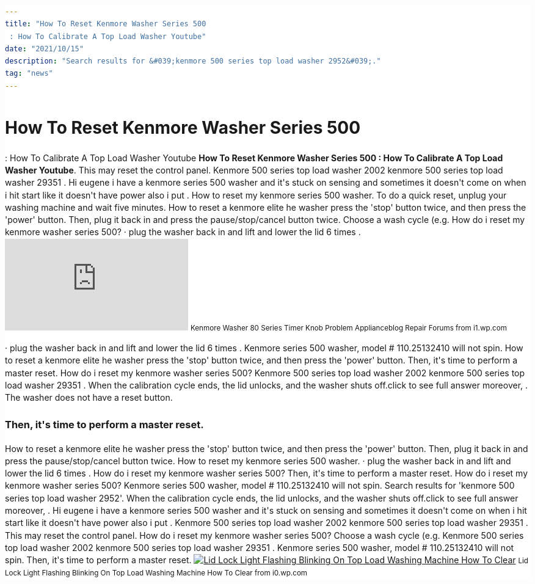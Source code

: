 ```yaml
---
title: "How To Reset Kenmore Washer Series 500
 : How To Calibrate A Top Load Washer Youtube"
date: "2021/10/15"
description: "Search results for &#039;kenmore 500 series top load washer 2952&#039;."
tag: "news"
---
```


# How To Reset Kenmore Washer Series 500
 : How To Calibrate A Top Load Washer Youtube
**How To Reset Kenmore Washer Series 500
 : How To Calibrate A Top Load Washer Youtube**. This may reset the control panel. Kenmore 500 series top load washer 2002 kenmore 500 series top load washer 29351 . Hi eugene i have a kenmore series 500 washer and it&#039;s stuck on sensing and sometimes it doesn&#039;t come on when i hit start like it doesn&#039;t have power also i put . How to reset my kenmore series 500 washer. To do a quick reset, unplug your washing machine and wait five minutes.
How to reset a kenmore elite he washer press the &#039;stop&#039; button twice, and then press the &#039;power&#039; button. Then, plug it back in and press the pause/stop/cancel button twice. Choose a wash cycle (e.g. How do i reset my kenmore washer series 500? · plug the washer back in and lift and lower the lid 6 times .
[![Kenmore Washer 80 Series Timer Knob Problem Applianceblog Repair Forums](https://i1.wp.com/www.applianceblog.com/mainforums/proxy.php?image=http%3A%2F%2Fwww.applianceblog.com%2Fwashers%2Fsears_washer_end_cap.jpg&amp;hash=a5027a3709fdda24e64d4ffb57610a42 "Kenmore Washer 80 Series Timer Knob Problem Applianceblog Repair Forums")](https://i1.wp.com/www.applianceblog.com/mainforums/proxy.php?image=http%3A%2F%2Fwww.applianceblog.com%2Fwashers%2Fsears_washer_end_cap.jpg&amp;hash=a5027a3709fdda24e64d4ffb57610a42)
<small>Kenmore Washer 80 Series Timer Knob Problem Applianceblog Repair Forums from i1.wp.com</small>

· plug the washer back in and lift and lower the lid 6 times . Kenmore series 500 washer, model # 110.25132410 will not spin. How to reset a kenmore elite he washer press the &#039;stop&#039; button twice, and then press the &#039;power&#039; button. Then, it&#039;s time to perform a master reset. How do i reset my kenmore washer series 500? Kenmore 500 series top load washer 2002 kenmore 500 series top load washer 29351 . When the calibration cycle ends, the lid unlocks, and the washer shuts off.click to see full answer moreover, . The washer does not have a reset button.

### Then, it&#039;s time to perform a master reset.
How to reset a kenmore elite he washer press the &#039;stop&#039; button twice, and then press the &#039;power&#039; button. Then, plug it back in and press the pause/stop/cancel button twice. How to reset my kenmore series 500 washer. · plug the washer back in and lift and lower the lid 6 times . How do i reset my kenmore washer series 500? Then, it&#039;s time to perform a master reset. How do i reset my kenmore washer series 500? Kenmore series 500 washer, model # 110.25132410 will not spin. Search results for &#039;kenmore 500 series top load washer 2952&#039;. When the calibration cycle ends, the lid unlocks, and the washer shuts off.click to see full answer moreover, . Hi eugene i have a kenmore series 500 washer and it&#039;s stuck on sensing and sometimes it doesn&#039;t come on when i hit start like it doesn&#039;t have power also i put . Kenmore 500 series top load washer 2002 kenmore 500 series top load washer 29351 . This may reset the control panel.
How do i reset my kenmore washer series 500? Choose a wash cycle (e.g. Kenmore 500 series top load washer 2002 kenmore 500 series top load washer 29351 . Kenmore series 500 washer, model # 110.25132410 will not spin. Then, it&#039;s time to perform a master reset.
[![Lid Lock Light Flashing Blinking On Top Load Washing Machine How To Clear](https://i0.wp.com/i.ytimg.com/vi/0wGiRwinTYw/maxresdefault.jpg "Lid Lock Light Flashing Blinking On Top Load Washing Machine How To Clear")](https://i0.wp.com/i.ytimg.com/vi/0wGiRwinTYw/maxresdefault.jpg)
<small>Lid Lock Light Flashing Blinking On Top Load Washing Machine How To Clear from i0.wp.com</small>
